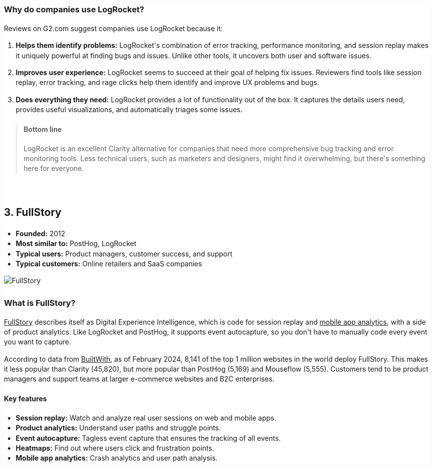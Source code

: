   <ComparisonRow column1={false} column2={false} feature="A/B testing" description="Test changes and analyze their impact" />
  <ComparisonRow column1={false} column2={false} feature="Surveys" description="Collect feedback and run satisfaction surveys" />
</ComparisonTable>

### Why do companies use LogRocket?

Reviews on G2.com suggest companies use LogRocket because it:

1. **Helps them identify problems:** LogRocket's combination of error tracking, performance monitoring, and session replay makes it uniquely powerful at finding bugs and issues. Unlike other tools, it uncovers both user and software issues.

2. **Improves user experience:** LogRocket seems to succeed at their goal of helping fix issues. Reviewers find tools like session replay, error tracking, and rage clicks help them identify and improve UX problems and bugs.

3. **Does everything they need:** LogRocket provides a lot of functionality out of the box. It captures the details users need, provides useful visualizations, and automatically triages some issues.

> #### Bottom line
> LogRocket is an excellent Clarity alternative for companies that need more comprehensive bug tracking and error monitoring tools. Less technical users, such as marketers and designers, might find it overwhelming, but there's something here for everyone.

<br />

## 3. FullStory

- **Founded:** 2012
- **Most similar to:** PostHog, LogRocket
- **Typical users:** Product managers, customer success, and support
- **Typical customers:** Online retailers and SaaS companies

![FullStory](https://res.cloudinary.com/dmukukwp6/image/upload/v1710055416/posthog.com/contents/images/blog/best-logrocket-alternatives/fullstory.png)

### What is FullStory?

[FullStory](/blog/best-fullstory-alternatives) describes itself as Digital Experience Intelligence, which is code for session replay and [mobile app analytics](/blog/best-mobile-app-analytics-tools), with a side of product analytics. Like LogRocket and PostHog, it supports event autocapture, so you don't have to manually code every event you want to capture.

According to data from [BuiltWith](https://trends.builtwith.com/analytics/FullStory), as of February 2024, 8,141 of the top 1 million websites in the world deploy FullStory. This makes it less popular than Clarity (45,820), but more popular than PostHog (5,169) and Mouseflow (5,555). Customers tend to be product managers and support teams at larger e-commerce websites and B2C enterprises.

#### Key features

-  **Session replay:** Watch and analyze real user sessions on web and mobile apps.
-  **Product analytics:** Understand user paths and struggle points.
-  **Event autocapture:** Tagless event capture that ensures the tracking of all events.
-  **Heatmaps:** Find out where users click and frustration points.
-  **Mobile app analytics:** Crash analytics and user path analysis.
